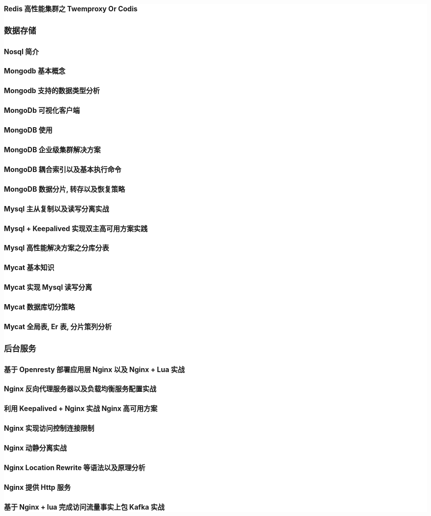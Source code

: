#### Redis 高性能集群之 Twemproxy Or Codis

### 数据存储

#### Nosql 简介

#### Mongodb 基本概念

#### Mongodb 支持的数据类型分析

#### MongoDb 可视化客户端

#### MongoDB 使用

#### MongoDB 企业级集群解决方案

#### MongoDB 耦合索引以及基本执行命令

#### MongoDB 数据分片, 转存以及恢复策略

#### Mysql 主从复制以及读写分离实战

#### Mysql + Keepalived 实现双主高可用方案实践

#### Mysql 高性能解决方案之分库分表

#### Mycat 基本知识

#### Mycat 实现 Mysql 读写分离

#### Mycat 数据库切分策略

#### Mycat 全局表, Er 表, 分片策列分析

### 后台服务

#### 基于 Openresty 部署应用层 Nginx 以及 Nginx + Lua 实战

#### Nginx 反向代理服务器以及负载均衡服务配置实战

#### 利用 Keepalived + Nginx 实战 Nginx 高可用方案

#### Nginx 实现访问控制连接限制

#### Nginx 动静分离实战

#### Nginx Location Rewrite 等语法以及原理分析

#### Nginx 提供 Http 服务

#### 基于 Nginx + lua 完成访问流量事实上包 Kafka 实战
